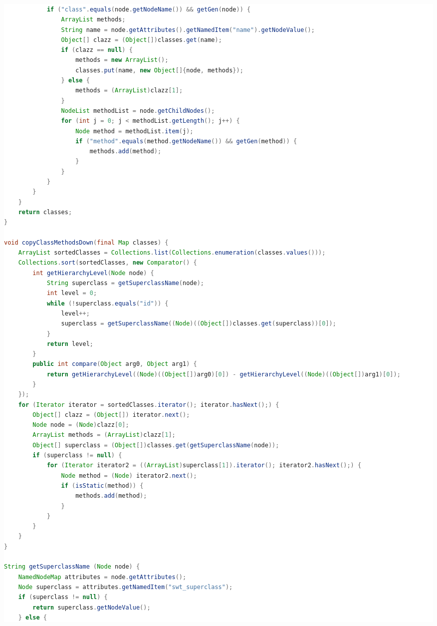 ```java
			if ("class".equals(node.getNodeName()) && getGen(node)) {
				ArrayList methods;
				String name = node.getAttributes().getNamedItem("name").getNodeValue();
				Object[] clazz = (Object[])classes.get(name);
				if (clazz == null) {
					methods = new ArrayList();
					classes.put(name, new Object[]{node, methods});
				} else {
					methods = (ArrayList)clazz[1];
				}
				NodeList methodList = node.getChildNodes();
				for (int j = 0; j < methodList.getLength(); j++) {
					Node method = methodList.item(j);
					if ("method".equals(method.getNodeName()) && getGen(method)) {
						methods.add(method);
					}					
				}
			}
		}
	}
	return classes;
}

void copyClassMethodsDown(final Map classes) {
	ArrayList sortedClasses = Collections.list(Collections.enumeration(classes.values()));
	Collections.sort(sortedClasses, new Comparator() {
		int getHierarchyLevel(Node node) {
			String superclass = getSuperclassName(node);
			int level = 0;
			while (!superclass.equals("id")) {
				level++;
				superclass = getSuperclassName((Node)((Object[])classes.get(superclass))[0]);
			}
			return level;			
		}
		public int compare(Object arg0, Object arg1) {
			return getHierarchyLevel((Node)((Object[])arg0)[0]) - getHierarchyLevel((Node)((Object[])arg1)[0]);  
		}
	});
	for (Iterator iterator = sortedClasses.iterator(); iterator.hasNext();) {
		Object[] clazz = (Object[]) iterator.next();
		Node node = (Node)clazz[0];
		ArrayList methods = (ArrayList)clazz[1];
		Object[] superclass = (Object[])classes.get(getSuperclassName(node));
		if (superclass != null) {
			for (Iterator iterator2 = ((ArrayList)superclass[1]).iterator(); iterator2.hasNext();) {
				Node method = (Node) iterator2.next();
				if (isStatic(method)) {
					methods.add(method);
				}
			}
		}
	}
}

String getSuperclassName (Node node) {
	NamedNodeMap attributes = node.getAttributes();
	Node superclass = attributes.getNamedItem("swt_superclass");
	if (superclass != null) {
		return superclass.getNodeValue();
	} else {
```